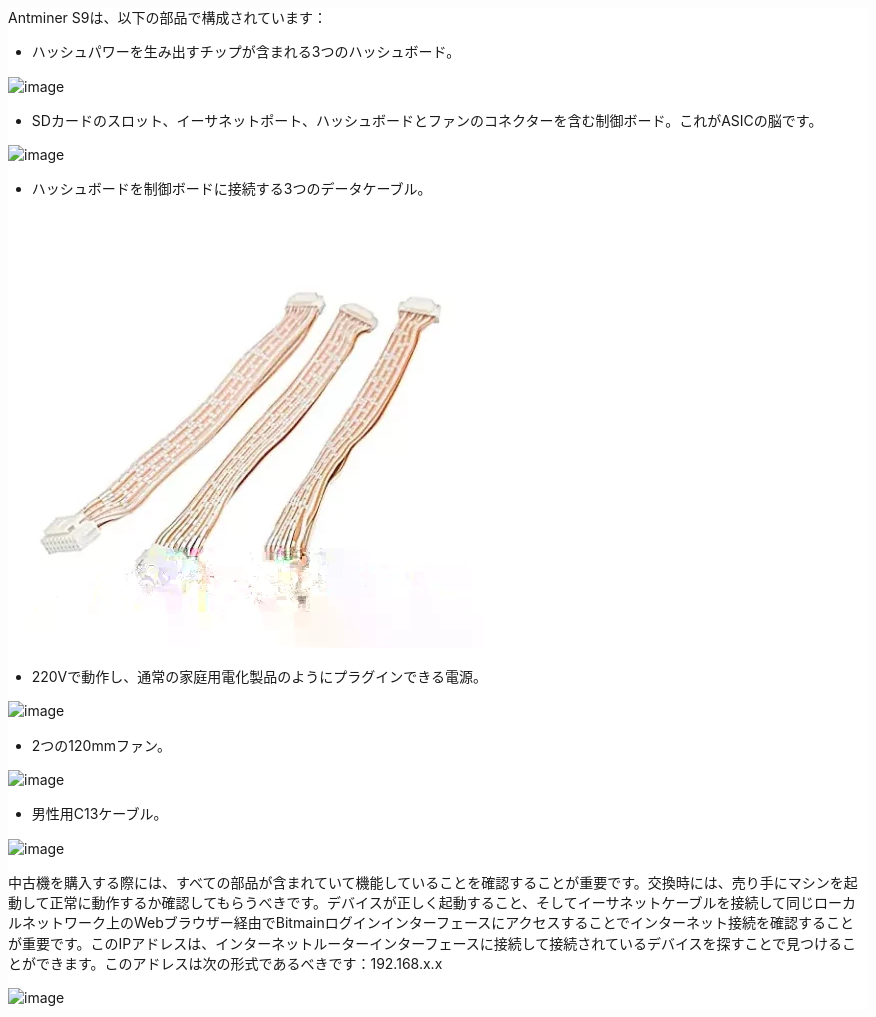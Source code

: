 Antminer S9は、以下の部品で構成されています：

- ハッシュパワーを生み出すチップが含まれる3つのハッシュボード。

![image](assets/en/16.webp)

- SDカードのスロット、イーサネットポート、ハッシュボードとファンのコネクターを含む制御ボード。これがASICの脳です。

![image](assets/en/17.webp)

- ハッシュボードを制御ボードに接続する3つのデータケーブル。

![image](assets/en/18.webp)

- 220Vで動作し、通常の家庭用電化製品のようにプラグインできる電源。

![image](assets/en/19.webp)

- 2つの120mmファン。

![image](assets/en/20.webp)

- 男性用C13ケーブル。

![image](assets/en/21.webp)

中古機を購入する際には、すべての部品が含まれていて機能していることを確認することが重要です。交換時には、売り手にマシンを起動して正常に動作するか確認してもらうべきです。デバイスが正しく起動すること、そしてイーサネットケーブルを接続して同じローカルネットワーク上のWebブラウザー経由でBitmainログインインターフェースにアクセスすることでインターネット接続を確認することが重要です。このIPアドレスは、インターネットルーターインターフェースに接続して接続されているデバイスを探すことで見つけることができます。このアドレスは次の形式であるべきです：192.168.x.x

![image](assets/en/22.webp)
